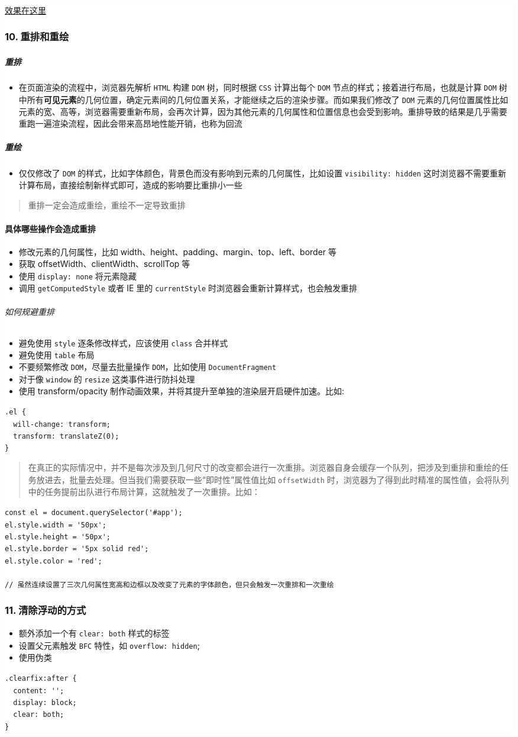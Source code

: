 [效果在这里](https://codepen.io/bryance/pen/dyYLQrz)
### 10. 重排和重绘
##### 重排
- 在页面渲染的流程中，浏览器先解析 `HTML` 构建 `DOM` 树，同时根据 `CSS` 计算出每个 `DOM` 节点的样式；接着进行布局，也就是计算 `DOM` 树中所有**可见元素**的几何位置，确定元素间的几何位置关系，才能继续之后的渲染步骤。而如果我们修改了 `DOM` 元素的几何位置属性比如元素的宽、高等，浏览器需要重新布局，会再次计算，因为其他元素的几何属性和位置信息也会受到影响。重排导致的结果是几乎需要重跑一遍渲染流程，因此会带来高昂地性能开销，也称为回流
##### 重绘
- 仅仅修改了 `DOM` 的样式，比如字体颜色，背景色而没有影响到元素的几何属性，比如设置 `visibility: hidden` 这时浏览器不需要重新计算布局，直接绘制新样式即可，造成的影响要比重排小一些
> 重排一定会造成重绘，重绘不一定导致重排
#### 具体哪些操作会造成重排
- 修改元素的几何属性，比如 width、height、padding、margin、top、left、border 等
- 获取 offsetWidth、clientWidth、scrollTop 等
- 使用 `display: none` 将元素隐藏
- 调用 `getComputedStyle` 或者 IE 里的 `currentStyle` 时浏览器会重新计算样式，也会触发重排
###### 如何规避重排
- 避免使用 `style` 逐条修改样式，应该使用 `class` 合并样式
- 避免使用 `table` 布局
- 不要频繁修改 `DOM`，尽量去批量操作 `DOM`，比如使用 `DocumentFragment`
- 对于像 `window` 的 `resize` 这类事件进行防抖处理
- 使用 transform/opacity 制作动画效果，并将其提升至单独的渲染层开启硬件加速。比如:
```
.el {
  will-change: transform;
  transform: translateZ(0);
}
```
> 在真正的实际情况中，并不是每次涉及到几何尺寸的改变都会进行一次重排。浏览器自身会缓存一个队列，把涉及到重排和重绘的任务放进去，批量去处理。但当我们需要获取一些“即时性”属性值比如 `offsetWidth` 时，浏览器为了得到此时精准的属性值，会将队列中的任务提前出队进行布局计算，这就触发了一次重排。比如：
```
const el = document.querySelector('#app');
el.style.width = '50px';
el.style.height = '50px';
el.style.border = '5px solid red';
el.style.color = 'red';

// 虽然连续设置了三次几何属性宽高和边框以及改变了元素的字体颜色，但只会触发一次重排和一次重绘
```
### 11. 清除浮动的方式
- 额外添加一个有 `clear: both` 样式的标签
- 设置父元素触发 `BFC` 特性，如 `overflow: hidden`;
- 使用伪类
```
.clearfix:after {
  content: '';
  display: block;
  clear: both;
}
```
